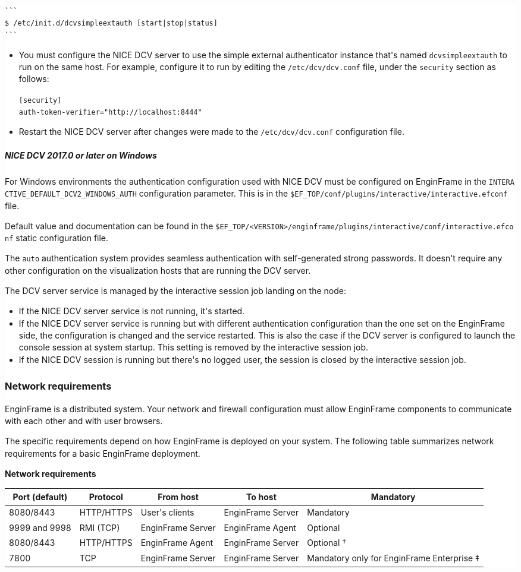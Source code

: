     ```
    $ /etc/init.d/dcvsimpleextauth [start|stop|status]
    ```
+ You must configure the NICE DCV server to use the simple external authenticator instance that's named `dcvsimpleextauth` to run on the same host\. For example, configure it to run by editing the `/etc/dcv/dcv.conf` file, under the `security` section as follows:

  ```
  [security]
  auth-token-verifier="http://localhost:8444"
  ```
+ Restart the NICE DCV server after changes were made to the `/etc/dcv/dcv.conf` configuration file\.

##### NICE DCV 2017\.0 or later on Windows<a name="remote-visualization-technologies-configuration-on-windows"></a>

For Windows environments the authentication configuration used with NICE DCV must be configured on EnginFrame in the `INTERACTIVE_DEFAULT_DCV2_WINDOWS_AUTH` configuration parameter\. This is in the `$EF_TOP/conf/plugins/interactive/interactive.efconf` file\.

Default value and documentation can be found in the `$EF_TOP/<VERSION>/enginframe/plugins/interactive/conf/interactive.efconf` static configuration file\. 

The `auto` authentication system provides seamless authentication with self\-generated strong passwords\. It doesn't require any other configuration on the visualization hosts that are running the DCV server\. 

 The DCV server service is managed by the interactive session job landing on the node:
+ If the NICE DCV server service is not running, it's started\.
+ If the NICE DCV server service is running but with different authentication configuration than the one set on the EnginFrame side, the configuration is changed and the service restarted\. This is also the case if the DCV server is configured to launch the console session at system startup\. This setting is removed by the interactive session job\.
+ If the NICE DCV session is running but there's no logged user, the session is closed by the interactive session job\.

### Network requirements<a name="network-requirements"></a>

EnginFrame is a distributed system\. Your network and firewall configuration must allow EnginFrame components to communicate with each other and with user browsers\. 

The specific requirements depend on how EnginFrame is deployed on your system\. The following table summarizes network requirements for a basic EnginFrame deployment\. 


**Network requirements**  

| Port \(default\) | Protocol | From host | To host | Mandatory | 
| --- | --- | --- | --- | --- | 
| 8080/8443 | HTTP/HTTPS | User's clients | EnginFrame Server | Mandatory | 
| 9999 and 9998 | RMI \(TCP\) | EnginFrame Server | EnginFrame Agent | Optional   | 
| 8080/8443 | HTTP/HTTPS | EnginFrame Agent | EnginFrame Server | Optional † | 
| 7800 | TCP | EnginFrame Server | EnginFrame Server | Mandatory only for EnginFrame Enterprise ‡  | 
